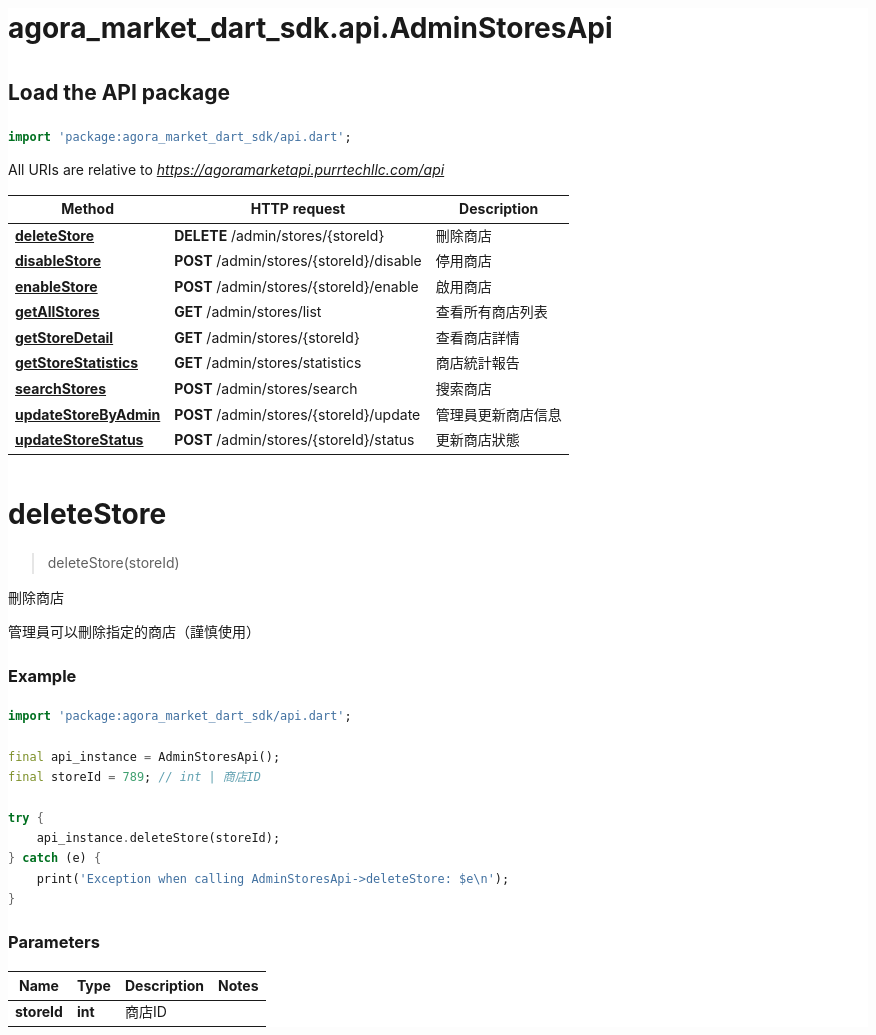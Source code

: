 # agora_market_dart_sdk.api.AdminStoresApi

## Load the API package
```dart
import 'package:agora_market_dart_sdk/api.dart';
```

All URIs are relative to *https://agoramarketapi.purrtechllc.com/api*

Method | HTTP request | Description
------------- | ------------- | -------------
[**deleteStore**](AdminStoresApi.md#deletestore) | **DELETE** /admin/stores/{storeId} | 刪除商店
[**disableStore**](AdminStoresApi.md#disablestore) | **POST** /admin/stores/{storeId}/disable | 停用商店
[**enableStore**](AdminStoresApi.md#enablestore) | **POST** /admin/stores/{storeId}/enable | 啟用商店
[**getAllStores**](AdminStoresApi.md#getallstores) | **GET** /admin/stores/list | 查看所有商店列表
[**getStoreDetail**](AdminStoresApi.md#getstoredetail) | **GET** /admin/stores/{storeId} | 查看商店詳情
[**getStoreStatistics**](AdminStoresApi.md#getstorestatistics) | **GET** /admin/stores/statistics | 商店統計報告
[**searchStores**](AdminStoresApi.md#searchstores) | **POST** /admin/stores/search | 搜索商店
[**updateStoreByAdmin**](AdminStoresApi.md#updatestorebyadmin) | **POST** /admin/stores/{storeId}/update | 管理員更新商店信息
[**updateStoreStatus**](AdminStoresApi.md#updatestorestatus) | **POST** /admin/stores/{storeId}/status | 更新商店狀態


# **deleteStore**
> deleteStore(storeId)

刪除商店

管理員可以刪除指定的商店（謹慎使用）

### Example
```dart
import 'package:agora_market_dart_sdk/api.dart';

final api_instance = AdminStoresApi();
final storeId = 789; // int | 商店ID

try {
    api_instance.deleteStore(storeId);
} catch (e) {
    print('Exception when calling AdminStoresApi->deleteStore: $e\n');
}
```

### Parameters

Name | Type | Description  | Notes
------------- | ------------- | ------------- | -------------
 **storeId** | **int**| 商店ID | 
